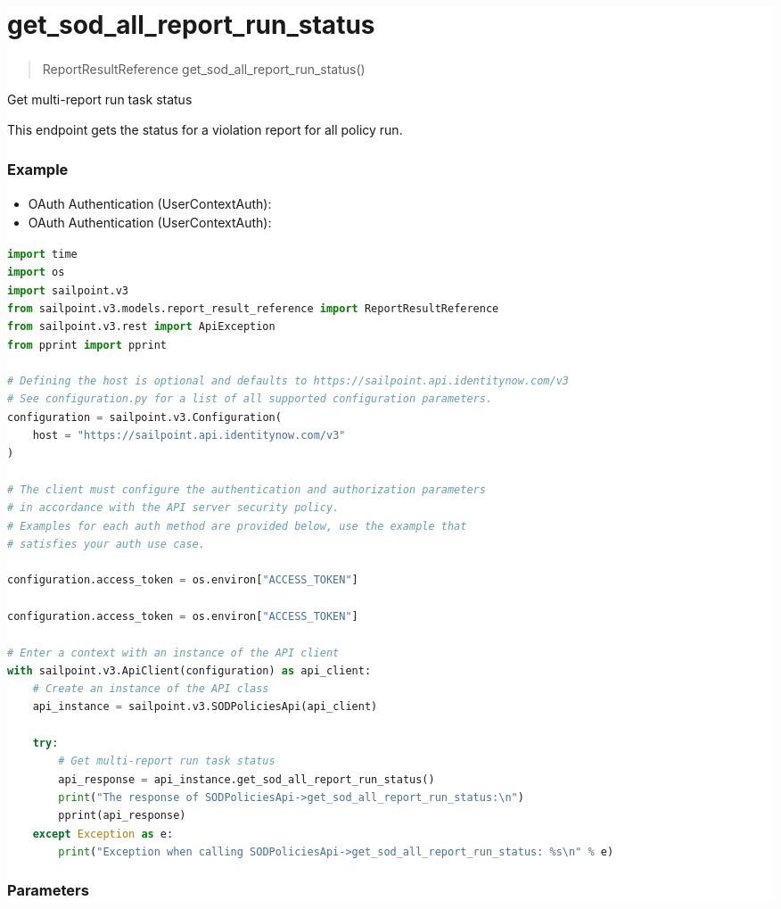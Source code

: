 # **get_sod_all_report_run_status**
> ReportResultReference get_sod_all_report_run_status()

Get multi-report run task status

This endpoint gets the status for a violation report for all policy run.

### Example

* OAuth Authentication (UserContextAuth):
* OAuth Authentication (UserContextAuth):

```python
import time
import os
import sailpoint.v3
from sailpoint.v3.models.report_result_reference import ReportResultReference
from sailpoint.v3.rest import ApiException
from pprint import pprint

# Defining the host is optional and defaults to https://sailpoint.api.identitynow.com/v3
# See configuration.py for a list of all supported configuration parameters.
configuration = sailpoint.v3.Configuration(
    host = "https://sailpoint.api.identitynow.com/v3"
)

# The client must configure the authentication and authorization parameters
# in accordance with the API server security policy.
# Examples for each auth method are provided below, use the example that
# satisfies your auth use case.

configuration.access_token = os.environ["ACCESS_TOKEN"]

configuration.access_token = os.environ["ACCESS_TOKEN"]

# Enter a context with an instance of the API client
with sailpoint.v3.ApiClient(configuration) as api_client:
    # Create an instance of the API class
    api_instance = sailpoint.v3.SODPoliciesApi(api_client)

    try:
        # Get multi-report run task status
        api_response = api_instance.get_sod_all_report_run_status()
        print("The response of SODPoliciesApi->get_sod_all_report_run_status:\n")
        pprint(api_response)
    except Exception as e:
        print("Exception when calling SODPoliciesApi->get_sod_all_report_run_status: %s\n" % e)
```



### Parameters
